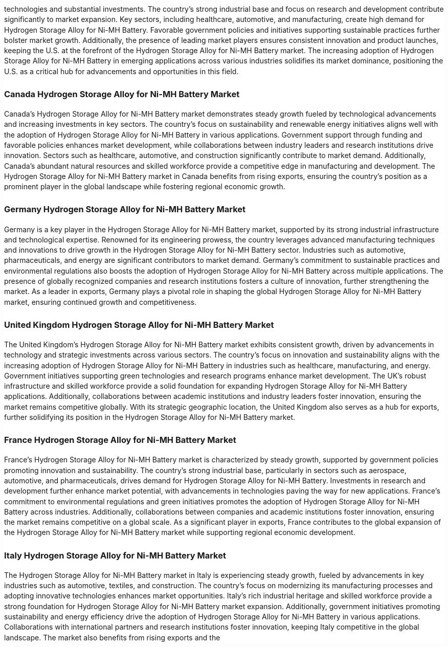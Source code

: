 technologies and substantial investments. The country&rsquo;s strong industrial base and focus on research and development contribute significantly to market expansion. Key sectors, including healthcare, automotive, and manufacturing, create high demand for Hydrogen Storage Alloy for Ni-MH Battery. Favorable government policies and initiatives supporting sustainable practices further bolster market growth. Additionally, the presence of leading market players ensures consistent innovation and product launches, keeping the U.S. at the forefront of the Hydrogen Storage Alloy for Ni-MH Battery market. The increasing adoption of Hydrogen Storage Alloy for Ni-MH Battery in emerging applications across various industries solidifies its market dominance, positioning the U.S. as a critical hub for advancements and opportunities in this field.</p><h3>Canada Hydrogen Storage Alloy for Ni-MH Battery Market</h3><p>Canada&rsquo;s Hydrogen Storage Alloy for Ni-MH Battery market demonstrates steady growth fueled by technological advancements and increasing investments in key sectors. The country&rsquo;s focus on sustainability and renewable energy initiatives aligns well with the adoption of Hydrogen Storage Alloy for Ni-MH Battery in various applications. Government support through funding and favorable policies enhances market development, while collaborations between industry leaders and research institutions drive innovation. Sectors such as healthcare, automotive, and construction significantly contribute to market demand. Additionally, Canada&rsquo;s abundant natural resources and skilled workforce provide a competitive edge in manufacturing and development. The Hydrogen Storage Alloy for Ni-MH Battery market in Canada benefits from rising exports, ensuring the country&rsquo;s position as a prominent player in the global landscape while fostering regional economic growth.</p><h3>Germany Hydrogen Storage Alloy for Ni-MH Battery Market</h3><p>Germany is a key player in the Hydrogen Storage Alloy for Ni-MH Battery market, supported by its strong industrial infrastructure and technological expertise. Renowned for its engineering prowess, the country leverages advanced manufacturing techniques and innovations to drive growth in the Hydrogen Storage Alloy for Ni-MH Battery sector. Industries such as automotive, pharmaceuticals, and energy are significant contributors to market demand. Germany&rsquo;s commitment to sustainable practices and environmental regulations also boosts the adoption of Hydrogen Storage Alloy for Ni-MH Battery across multiple applications. The presence of globally recognized companies and research institutions fosters a culture of innovation, further strengthening the market. As a leader in exports, Germany plays a pivotal role in shaping the global Hydrogen Storage Alloy for Ni-MH Battery market, ensuring continued growth and competitiveness.</p><h3>United Kingdom Hydrogen Storage Alloy for Ni-MH Battery Market</h3><p>The United Kingdom&rsquo;s Hydrogen Storage Alloy for Ni-MH Battery market exhibits consistent growth, driven by advancements in technology and strategic investments across various sectors. The country&rsquo;s focus on innovation and sustainability aligns with the increasing adoption of Hydrogen Storage Alloy for Ni-MH Battery in industries such as healthcare, manufacturing, and energy. Government initiatives supporting green technologies and research programs enhance market development. The UK&rsquo;s robust infrastructure and skilled workforce provide a solid foundation for expanding Hydrogen Storage Alloy for Ni-MH Battery applications. Additionally, collaborations between academic institutions and industry leaders foster innovation, ensuring the market remains competitive globally. With its strategic geographic location, the United Kingdom also serves as a hub for exports, further solidifying its position in the Hydrogen Storage Alloy for Ni-MH Battery market.</p><h3>France Hydrogen Storage Alloy for Ni-MH Battery Market</h3><p>France&rsquo;s Hydrogen Storage Alloy for Ni-MH Battery market is characterized by steady growth, supported by government policies promoting innovation and sustainability. The country&rsquo;s strong industrial base, particularly in sectors such as aerospace, automotive, and pharmaceuticals, drives demand for Hydrogen Storage Alloy for Ni-MH Battery. Investments in research and development further enhance market potential, with advancements in technologies paving the way for new applications. France&rsquo;s commitment to environmental regulations and green initiatives promotes the adoption of Hydrogen Storage Alloy for Ni-MH Battery across industries. Additionally, collaborations between companies and academic institutions foster innovation, ensuring the market remains competitive on a global scale. As a significant player in exports, France contributes to the global expansion of the Hydrogen Storage Alloy for Ni-MH Battery market while supporting regional economic development.</p><h3>Italy Hydrogen Storage Alloy for Ni-MH Battery Market</h3><p>The Hydrogen Storage Alloy for Ni-MH Battery market in Italy is experiencing steady growth, fueled by advancements in key industries such as automotive, textiles, and construction. The country&rsquo;s focus on modernizing its manufacturing processes and adopting innovative technologies enhances market opportunities. Italy&rsquo;s rich industrial heritage and skilled workforce provide a strong foundation for Hydrogen Storage Alloy for Ni-MH Battery market expansion. Additionally, government initiatives promoting sustainability and energy efficiency drive the adoption of Hydrogen Storage Alloy for Ni-MH Battery in various applications. Collaborations with international partners and research institutions foster innovation, keeping Italy competitive in the global landscape. The market also benefits from rising exports and the